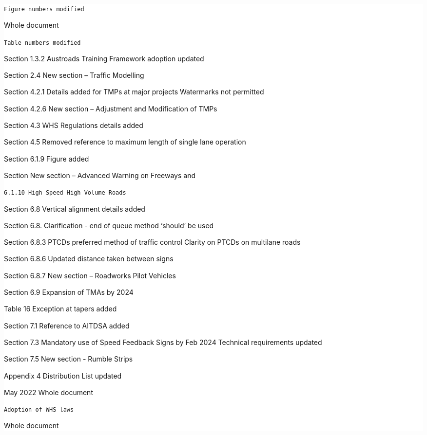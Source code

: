 ```
Figure numbers modified
```
Whole
document

```
Table numbers modified
```
Section 1.3.2 Austroads Training Framework adoption updated

Section 2.4 New section – Traffic Modelling

Section 4.2.1 Details added for TMPs at major projects
Watermarks not permitted

Section 4.2.6 New section – Adjustment and Modification of TMPs

Section 4.3 WHS Regulations details added

Section 4.5 Removed reference to maximum length of single lane
operation

Section 6.1.9 Figure added

Section New section – Advanced Warning on Freeways and


```
6.1.10 High Speed High Volume Roads
```
Section 6.8 Vertical alignment details added

Section 6.8.
Clarification - end of queue method ‘should’ be used

Section 6.8.3 PTCDs preferred method of traffic control
Clarity on PTCDs on multilane roads

Section 6.8.6 Updated distance taken between signs

Section 6.8.7 New section – Roadworks Pilot Vehicles

Section 6.9 Expansion of TMAs by 2024

Table 16 Exception at tapers added

Section 7.1 Reference to AITDSA added

Section 7.3 Mandatory use of Speed Feedback Signs by Feb 2024
Technical requirements updated

Section 7.5 New section - Rumble Strips

Appendix 4 Distribution List updated

May 2022
Whole
document

```
Adoption of WHS laws
```
Whole
document
